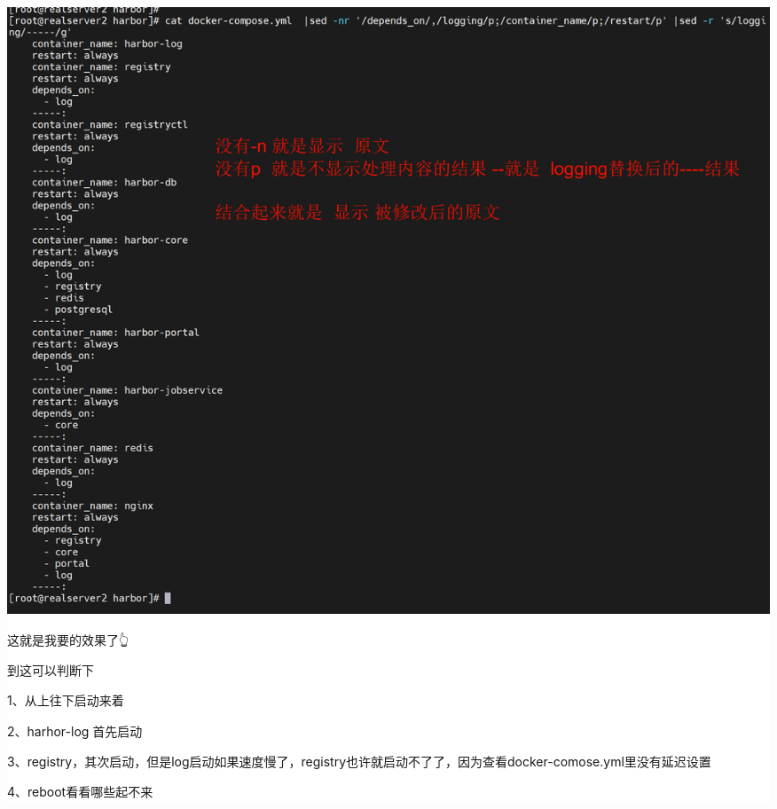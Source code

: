 ![image-20240620173210923](6.Docker私有仓库Harbor高可用和双向复制.assets/image-20240620173210923.png)

这就是我要的效果了👆

到这可以判断下

1、从上往下启动来着

2、harhor-log 首先启动

3、registry，其次启动，但是log启动如果速度慢了，registry也许就启动不了了，因为查看docker-comose.yml里没有延迟设置

4、reboot看看哪些起不来
